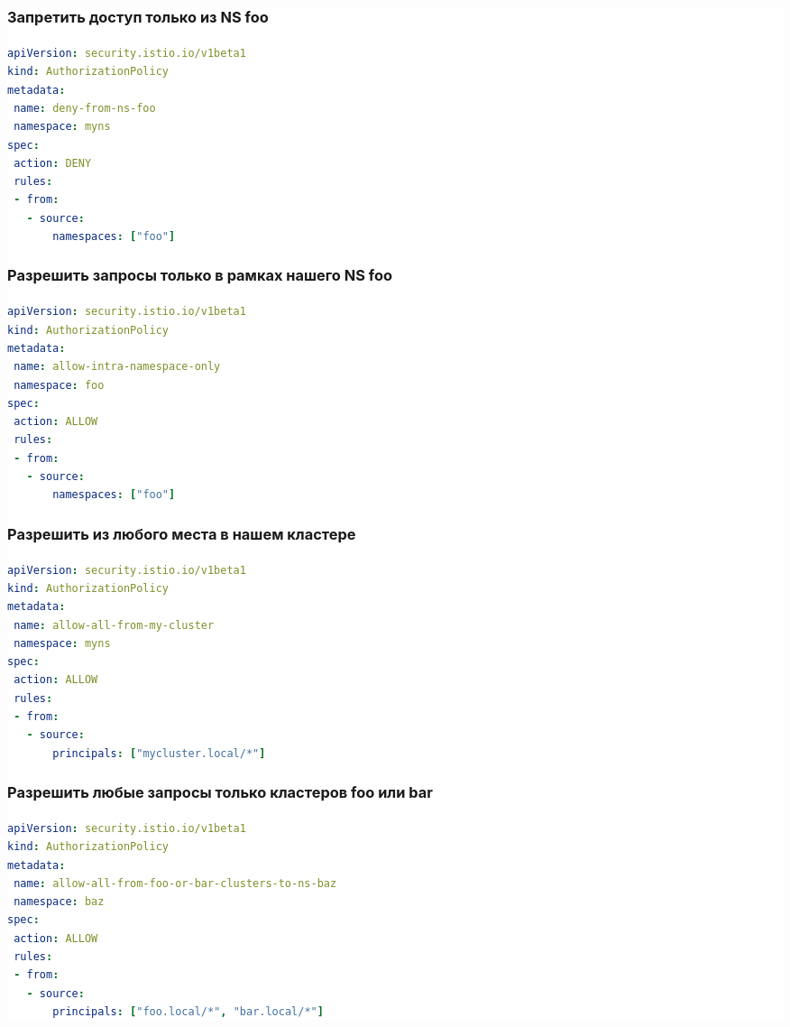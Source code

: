 ### Запретить доступ только из NS foo

```yaml
apiVersion: security.istio.io/v1beta1
kind: AuthorizationPolicy
metadata:
 name: deny-from-ns-foo
 namespace: myns
spec:
 action: DENY
 rules:
 - from:
   - source:
       namespaces: ["foo"]
```

### Разрешить запросы только в рамках нашего NS foo

```yaml
apiVersion: security.istio.io/v1beta1
kind: AuthorizationPolicy
metadata:
 name: allow-intra-namespace-only
 namespace: foo
spec:
 action: ALLOW
 rules:
 - from:
   - source:
       namespaces: ["foo"]
```

### Разрешить из любого места в нашем кластере

```yaml
apiVersion: security.istio.io/v1beta1
kind: AuthorizationPolicy
metadata:
 name: allow-all-from-my-cluster
 namespace: myns
spec:
 action: ALLOW
 rules:
 - from:
   - source:
       principals: ["mycluster.local/*"]
```

### Разрешить любые запросы только кластеров foo или bar

```yaml
apiVersion: security.istio.io/v1beta1
kind: AuthorizationPolicy
metadata:
 name: allow-all-from-foo-or-bar-clusters-to-ns-baz
 namespace: baz
spec:
 action: ALLOW
 rules:
 - from:
   - source:
       principals: ["foo.local/*", "bar.local/*"]
```
